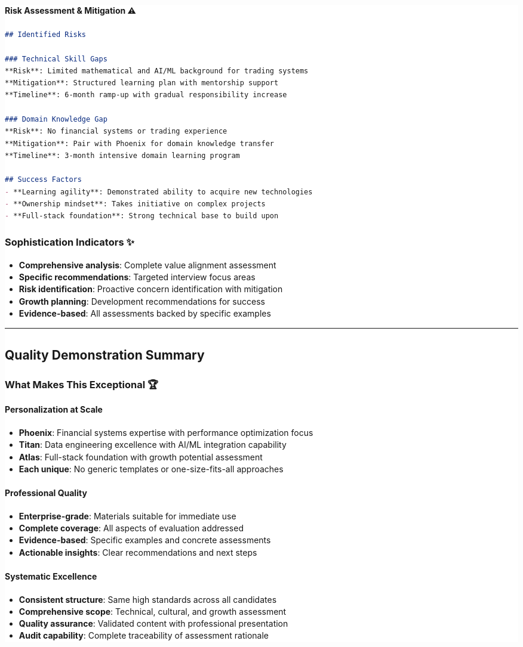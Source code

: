 #### **Risk Assessment & Mitigation** ⚠️
```markdown
## Identified Risks

### Technical Skill Gaps
**Risk**: Limited mathematical and AI/ML background for trading systems
**Mitigation**: Structured learning plan with mentorship support
**Timeline**: 6-month ramp-up with gradual responsibility increase

### Domain Knowledge Gap
**Risk**: No financial systems or trading experience
**Mitigation**: Pair with Phoenix for domain knowledge transfer
**Timeline**: 3-month intensive domain learning program

## Success Factors
- **Learning agility**: Demonstrated ability to acquire new technologies
- **Ownership mindset**: Takes initiative on complex projects
- **Full-stack foundation**: Strong technical base to build upon
```

### **Sophistication Indicators** ✨
- **Comprehensive analysis**: Complete value alignment assessment
- **Specific recommendations**: Targeted interview focus areas
- **Risk identification**: Proactive concern identification with mitigation
- **Growth planning**: Development recommendations for success
- **Evidence-based**: All assessments backed by specific examples

---

## Quality Demonstration Summary

### **What Makes This Exceptional** 🏆

#### **Personalization at Scale**
- **Phoenix**: Financial systems expertise with performance optimization focus
- **Titan**: Data engineering excellence with AI/ML integration capability
- **Atlas**: Full-stack foundation with growth potential assessment
- **Each unique**: No generic templates or one-size-fits-all approaches

#### **Professional Quality**
- **Enterprise-grade**: Materials suitable for immediate use
- **Complete coverage**: All aspects of evaluation addressed
- **Evidence-based**: Specific examples and concrete assessments
- **Actionable insights**: Clear recommendations and next steps

#### **Systematic Excellence**
- **Consistent structure**: Same high standards across all candidates
- **Comprehensive scope**: Technical, cultural, and growth assessment
- **Quality assurance**: Validated content with professional presentation
- **Audit capability**: Complete traceability of assessment rationale
